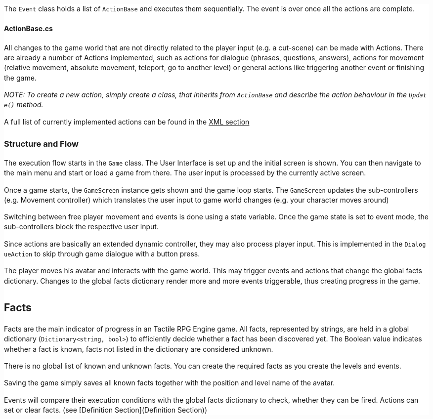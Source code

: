 ```c#
```

The `Event` class holds a list of `ActionBase` and executes them sequentially. The event is over once all the actions are complete.

#### ActionBase.cs

All changes to the game world  that are not directly related to the player input (e.g. a cut-scene) can be made with Actions.  There are already a number of Actions implemented, such as actions for dialogue (phrases, questions, answers), actions for movement (relative movement, absolute movement, teleport, go to another level) or general actions like triggering another event or finishing the game.

*NOTE: To create a new action, simply create a class, that inherits from `ActionBase` and describe the action behaviour in the `Update()` method.*

A full list of currently implemented actions can be found in the [XML section](Actions)



### Structure and Flow

The execution flow starts in the `Game` class. The User Interface is set up and the initial screen is shown. You can then navigate to the main menu and start or load a game from there. The user input is processed by the currently active screen.

Once a game starts, the `GameScreen` instance gets shown and the game loop starts. The `GameScreen` updates the sub-controllers (e.g. Movement controller) which translates the user input to game world changes (e.g. your character moves around)

Switching between free player movement and events is done using a state variable. Once the game state is set to event mode, the sub-controllers block the respective user input.

Since actions are basically an extended dynamic controller, they may also process player input. This is implemented in the `DialogueAction` to skip through game dialogue with a button press.

The player moves his avatar and interacts with the game world. This may trigger events and actions that change the global facts dictionary. Changes to the global facts dictionary render more and more events triggerable, thus creating progress in the game.



## Facts

Facts are the main indicator of progress in an Tactile RPG Engine game.  All facts, represented by strings, are held in a global dictionary (`Dictionary<string, bool>`) to efficiently decide whether a fact has been discovered yet.  The Boolean value indicates whether a fact is known, facts not listed in the dictionary are considered unknown.

There is no global list of known and unknown facts. You can create the required facts as you create the levels and events.

Saving the game simply saves all known facts together with the position and level name of the avatar.

Events will compare their execution conditions with the global facts dictionary to check, whether they can be fired. Actions can set or clear facts. (see [Definition Section](Definition Section))
